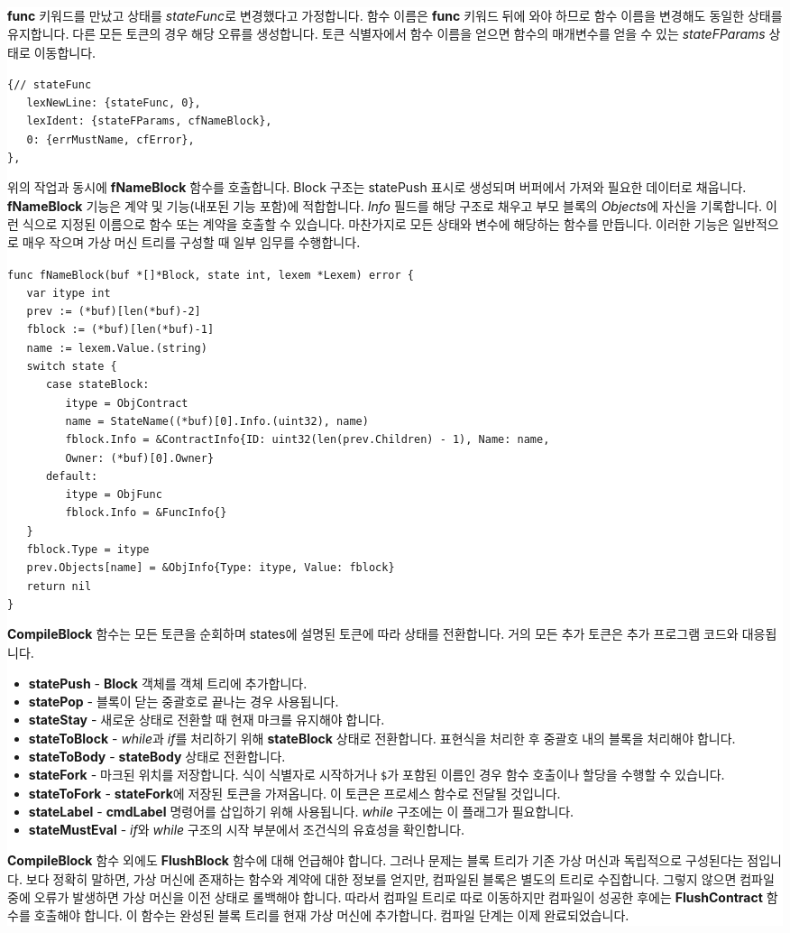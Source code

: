 **func** 키워드를 만났고 상태를 *stateFunc*로 변경했다고 가정합니다. 함수 이름은 **func** 키워드 뒤에 와야 하므로 함수 이름을 변경해도 동일한 상태를 유지합니다. 다른 모든 토큰의 경우 해당 오류를 생성합니다. 토큰 식별자에서 함수 이름을 얻으면 함수의 매개변수를 얻을 수 있는 *stateFParams* 상태로 이동합니다.

```
{// stateFunc
   lexNewLine: {stateFunc, 0},
   lexIdent: {stateFParams, cfNameBlock},
   0: {errMustName, cfError},
},
```

위의 작업과 동시에 **fNameBlock** 함수를 호출합니다. Block 구조는 statePush 표시로 생성되며 버퍼에서 가져와 필요한 데이터로 채웁니다. **fNameBlock** 기능은 계약 및 기능(내포된 기능 포함)에 적합합니다. *Info* 필드를 해당 구조로 채우고 부모 블록의 *Objects*에 자신을 기록합니다. 이런 식으로 지정된 이름으로 함수 또는 계약을 호출할 수 있습니다. 마찬가지로 모든 상태와 변수에 해당하는 함수를 만듭니다. 이러한 기능은 일반적으로 매우 작으며 가상 머신 트리를 구성할 때 일부 임무를 수행합니다.
```
func fNameBlock(buf *[]*Block, state int, lexem *Lexem) error {
   var itype int
   prev := (*buf)[len(*buf)-2]
   fblock := (*buf)[len(*buf)-1]
   name := lexem.Value.(string)
   switch state {
      case stateBlock:
         itype = ObjContract
         name = StateName((*buf)[0].Info.(uint32), name)
         fblock.Info = &ContractInfo{ID: uint32(len(prev.Children) - 1), Name: name,
         Owner: (*buf)[0].Owner}
      default:
         itype = ObjFunc
         fblock.Info = &FuncInfo{}
   }
   fblock.Type = itype
   prev.Objects[name] = &ObjInfo{Type: itype, Value: fblock}
   return nil
}
```

**CompileBlock** 함수는 모든 토큰을 순회하며 states에 설명된 토큰에 따라 상태를 전환합니다. 거의 모든 추가 토큰은 추가 프로그램 코드와 대응됩니다.

* **statePush** - **Block** 객체를 객체 트리에 추가합니다.
* **statePop** - 블록이 닫는 중괄호로 끝나는 경우 사용됩니다.
* **stateStay** - 새로운 상태로 전환할 때 현재 마크를 유지해야 합니다.
* **stateToBlock** - *while*과 *if*를 처리하기 위해 **stateBlock** 상태로 전환합니다. 표현식을 처리한 후 중괄호 내의 블록을 처리해야 합니다.
* **stateToBody** - **stateBody** 상태로 전환합니다.
* **stateFork** - 마크된 위치를 저장합니다. 식이 식별자로 시작하거나 `$`가 포함된 이름인 경우 함수 호출이나 할당을 수행할 수 있습니다.
* **stateToFork** - **stateFork**에 저장된 토큰을 가져옵니다. 이 토큰은 프로세스 함수로 전달될 것입니다.
* **stateLabel** - **cmdLabel** 명령어를 삽입하기 위해 사용됩니다. *while* 구조에는 이 플래그가 필요합니다.
* **stateMustEval** - *if*와 *while* 구조의 시작 부분에서 조건식의 유효성을 확인합니다.

**CompileBlock** 함수 외에도 **FlushBlock** 함수에 대해 언급해야 합니다. 그러나 문제는 블록 트리가 기존 가상 머신과 독립적으로 구성된다는 점입니다. 보다 정확히 말하면, 가상 머신에 존재하는 함수와 계약에 대한 정보를 얻지만, 컴파일된 블록은 별도의 트리로 수집합니다. 그렇지 않으면 컴파일 중에 오류가 발생하면 가상 머신을 이전 상태로 롤백해야 합니다. 따라서 컴파일 트리로 따로 이동하지만 컴파일이 성공한 후에는 **FlushContract** 함수를 호출해야 합니다. 이 함수는 완성된 블록 트리를 현재 가상 머신에 추가합니다. 컴파일 단계는 이제 완료되었습니다.
